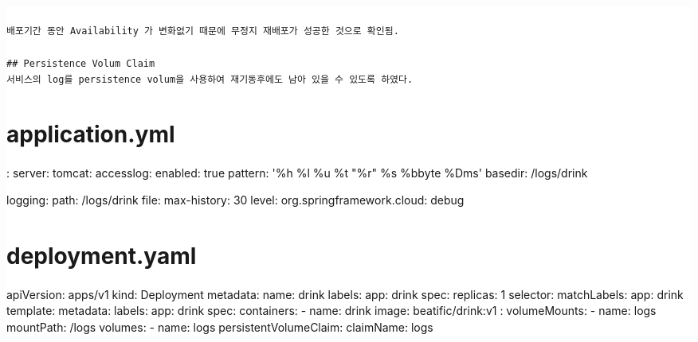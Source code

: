 ```

배포기간 동안 Availability 가 변화없기 때문에 무정지 재배포가 성공한 것으로 확인됨.

## Persistence Volum Claim
서비스의 log를 persistence volum을 사용하여 재기동후에도 남아 있을 수 있도록 하였다.
```

# application.yml

:
server:
  tomcat:
    accesslog:
      enabled: true
      pattern:  '%h %l %u %t "%r" %s %bbyte %Dms'
    basedir: /logs/drink

logging:
  path: /logs/drink
  file:
    max-history: 30
  level:
    org.springframework.cloud: debug

# deployment.yaml

apiVersion: apps/v1
kind: Deployment
metadata:
  name: drink
  labels:
    app: drink
spec:
  replicas: 1
  selector:
    matchLabels:
      app: drink
  template:
    metadata:
      labels:
        app: drink
    spec:
      containers:
      - name: drink
        image: beatific/drink:v1
        :
        volumeMounts:
        - name: logs
          mountPath: /logs
      volumes:
      - name: logs
        persistentVolumeClaim:
          claimName: logs
